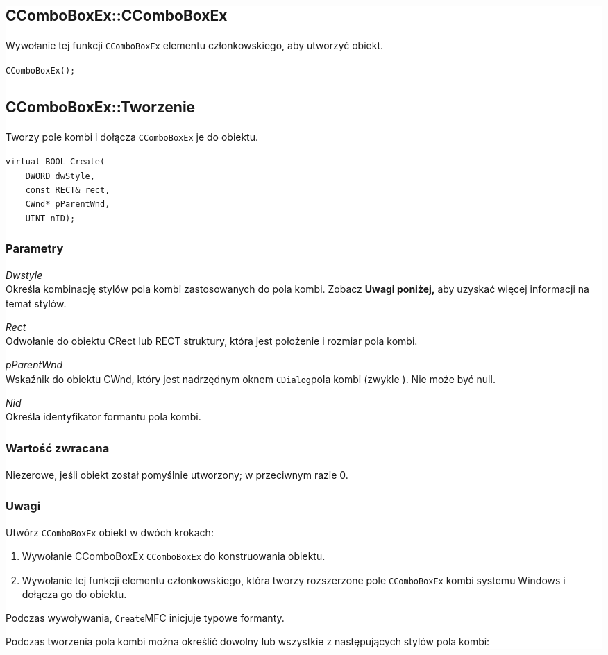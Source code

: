 ## <a name="ccomboboxexccomboboxex"></a><a name="ccomboboxex"></a>CComboBoxEx::CComboBoxEx

Wywołanie tej funkcji `CComboBoxEx` elementu członkowskiego, aby utworzyć obiekt.

```
CComboBoxEx();
```

## <a name="ccomboboxexcreate"></a><a name="create"></a>CComboBoxEx::Tworzenie

Tworzy pole kombi i dołącza `CComboBoxEx` je do obiektu.

```
virtual BOOL Create(
    DWORD dwStyle,
    const RECT& rect,
    CWnd* pParentWnd,
    UINT nID);
```

### <a name="parameters"></a>Parametry

*Dwstyle*<br/>
Określa kombinację stylów pola kombi zastosowanych do pola kombi. Zobacz **Uwagi poniżej,** aby uzyskać więcej informacji na temat stylów.

*Rect*<br/>
Odwołanie do obiektu [CRect](../../atl-mfc-shared/reference/crect-class.md) lub [RECT](/previous-versions/dd162897\(v=vs.85\)) struktury, która jest położenie i rozmiar pola kombi.

*pParentWnd*<br/>
Wskaźnik do [obiektu CWnd,](../../mfc/reference/cwnd-class.md) który jest nadrzędnym oknem `CDialog`pola kombi (zwykle ). Nie może być null.

*Nid*<br/>
Określa identyfikator formantu pola kombi.

### <a name="return-value"></a>Wartość zwracana

Niezerowe, jeśli obiekt został pomyślnie utworzony; w przeciwnym razie 0.

### <a name="remarks"></a>Uwagi

Utwórz `CComboBoxEx` obiekt w dwóch krokach:

1. Wywołanie [CComboBoxEx](#ccomboboxex) `CComboBoxEx` do konstruowania obiektu.

1. Wywołanie tej funkcji elementu członkowskiego, która tworzy rozszerzone pole `CComboBoxEx` kombi systemu Windows i dołącza go do obiektu.

Podczas wywoływania, `Create`MFC inicjuje typowe formanty.

Podczas tworzenia pola kombi można określić dowolny lub wszystkie z następujących stylów pola kombi:
